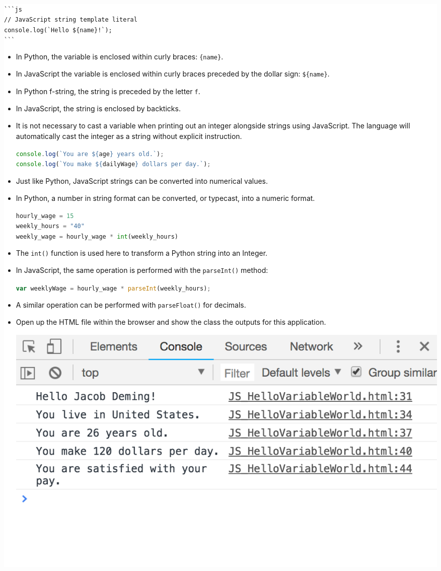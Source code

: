     ```js
    // JavaScript string template literal
    console.log(`Hello ${name}!`);
    ```

  * In Python, the variable is enclosed within curly braces: `{name}`.

  * In JavaScript the variable is enclosed within curly braces preceded by the dollar sign: `${name}`.

  * In Python f-string, the string is preceded by the letter `f`.

  * In JavaScript, the string is enclosed by backticks.

  * It is not necessary to cast a variable when printing out an integer alongside strings using JavaScript. The language will automatically cast the integer as a string without explicit instruction.

    ```js
    console.log(`You are ${age} years old.`);
    console.log(`You make ${dailyWage} dollars per day.`);
    ```

  * Just like Python, JavaScript strings can be converted into numerical values.

  * In Python, a number in string format can be converted, or typecast, into a numeric format.

    ```python
    hourly_wage = 15
    weekly_hours = "40"
    weekly_wage = hourly_wage * int(weekly_hours)
    ```

  * The `int()` function is used here to transform a Python string into an Integer.

  * In JavaScript, the same operation is performed with the `parseInt()` method:

    ```js
    var weeklyWage = hourly_wage * parseInt(weekly_hours);
    ```

  * A similar operation can be performed with `parseFloat()` for decimals.

* Open up the HTML file within the browser and show the class the outputs for this application.

  ![Images/py_to_js01.png](Images/py_to_js01.png)

